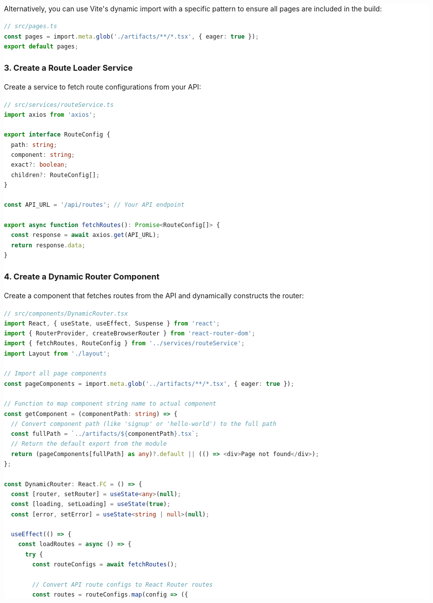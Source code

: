 Alternatively, you can use Vite's dynamic import with a specific pattern to ensure all pages are included in the build:

```typescript
// src/pages.ts
const pages = import.meta.glob('./artifacts/**/*.tsx', { eager: true });
export default pages;
```

### 3. Create a Route Loader Service

Create a service to fetch route configurations from your API:

```typescript
// src/services/routeService.ts
import axios from 'axios';

export interface RouteConfig {
  path: string;
  component: string;
  exact?: boolean;
  children?: RouteConfig[];
}

const API_URL = '/api/routes'; // Your API endpoint

export async function fetchRoutes(): Promise<RouteConfig[]> {
  const response = await axios.get(API_URL);
  return response.data;
}
```

### 4. Create a Dynamic Router Component

Create a component that fetches routes from the API and dynamically constructs the router:

```typescript
// src/components/DynamicRouter.tsx
import React, { useState, useEffect, Suspense } from 'react';
import { RouterProvider, createBrowserRouter } from 'react-router-dom';
import { fetchRoutes, RouteConfig } from '../services/routeService';
import Layout from './layout';

// Import all page components 
const pageComponents = import.meta.glob('../artifacts/**/*.tsx', { eager: true });

// Function to map component string name to actual component
const getComponent = (componentPath: string) => {
  // Convert component path (like 'signup' or 'hello-world') to the full path
  const fullPath = `../artifacts/${componentPath}.tsx`;
  // Return the default export from the module
  return (pageComponents[fullPath] as any)?.default || (() => <div>Page not found</div>);
};

const DynamicRouter: React.FC = () => {
  const [router, setRouter] = useState<any>(null);
  const [loading, setLoading] = useState(true);
  const [error, setError] = useState<string | null>(null);

  useEffect(() => {
    const loadRoutes = async () => {
      try {
        const routeConfigs = await fetchRoutes();
        
        // Convert API route configs to React Router routes
        const routes = routeConfigs.map(config => ({
```